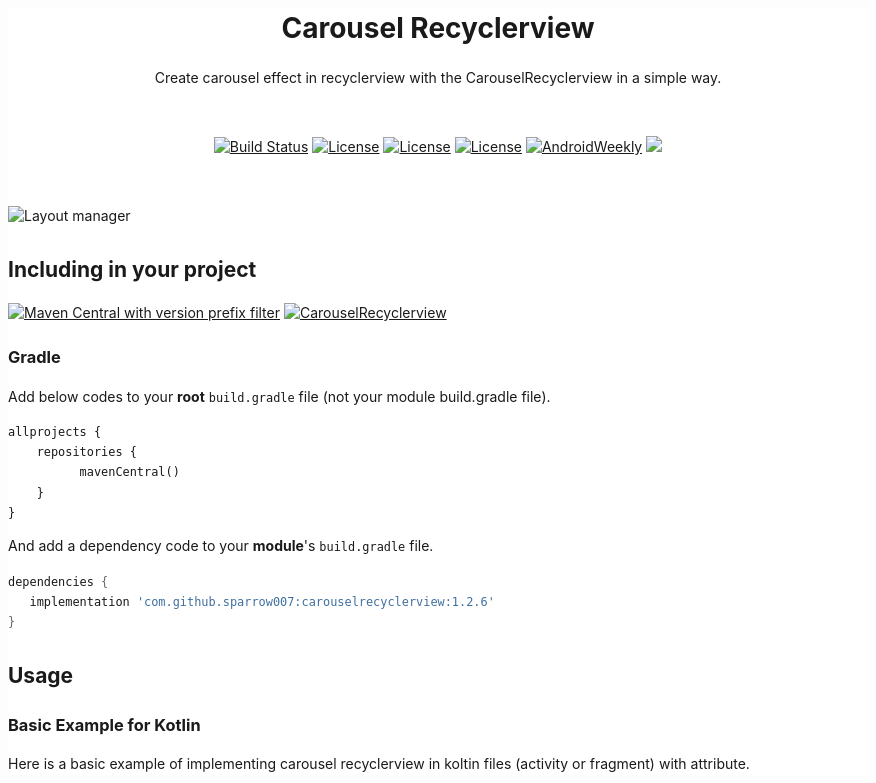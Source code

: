 <h1 align="center">  Carousel Recyclerview </h1>

<p align="center">
Create carousel effect in recyclerview with the CarouselRecyclerview in a simple way.
</p>
</br>
<p align="center">
  <a href="https://github.com/sparrow007/CarouselRecyclerview/actions"><img alt="Build Status"src="https://github.com/sparrow007/CarouselRecyclerview/workflows/Android%20CI/badge.svg"/></a> 
  <a href="https://opensource.org/licenses/Apache-2.0"><img alt="License" src="https://img.shields.io/badge/License-Apache%202.0-blue.svg"/></a>
  <a href="http://developer.android.com/index.html"><img alt="License" src="https://img.shields.io/badge/platform-android-green.svg"/></a>
    <a href="https://android-arsenal.com/api?level=16"><img alt="License" src="https://img.shields.io/badge/API-16%2B-brightgreen.svg"/></a>
    <a href="https://mailchi.mp/kotlinweekly/kotlin-weekly-242"><img alt="AndroidWeekly" src="https://skydoves.github.io/badges/kotlin-weekly.svg"/></a>
    <a href="https://androidweekly.net/issues/issue-468"><image src="https://androidweekly.net/issues/issue-468/badge"/></a>

</p>
</br>

![Layout manager](./preview/lm.jpg)


## Including in your project

[![Maven Central with version prefix filter](https://img.shields.io/maven-central/v/com.github.sparrow007/carouselrecyclerview/1.2.6)](https://search.maven.org/artifact/com.github.sparrow007/carouselrecyclerview/1.2.6/aar/)
[![CarouselRecyclerview](https://jitpack.io/v/sparrow007/CarouselRecyclerview.svg)](https://jitpack.io/#sparrow007/CarouselRecyclerview)

### Gradle 
Add below codes to your **root** `build.gradle` file (not your module build.gradle file).
```Gradle
allprojects {
    repositories {
          mavenCentral()
    }
}
```
And add a dependency code to your **module**'s `build.gradle` file.
```gradle
dependencies {
   implementation 'com.github.sparrow007:carouselrecyclerview:1.2.6'
}
```

## Usage

### Basic Example for Kotlin
Here is a basic example of implementing carousel recyclerview in koltin files (activity or fragment) with attribute.
